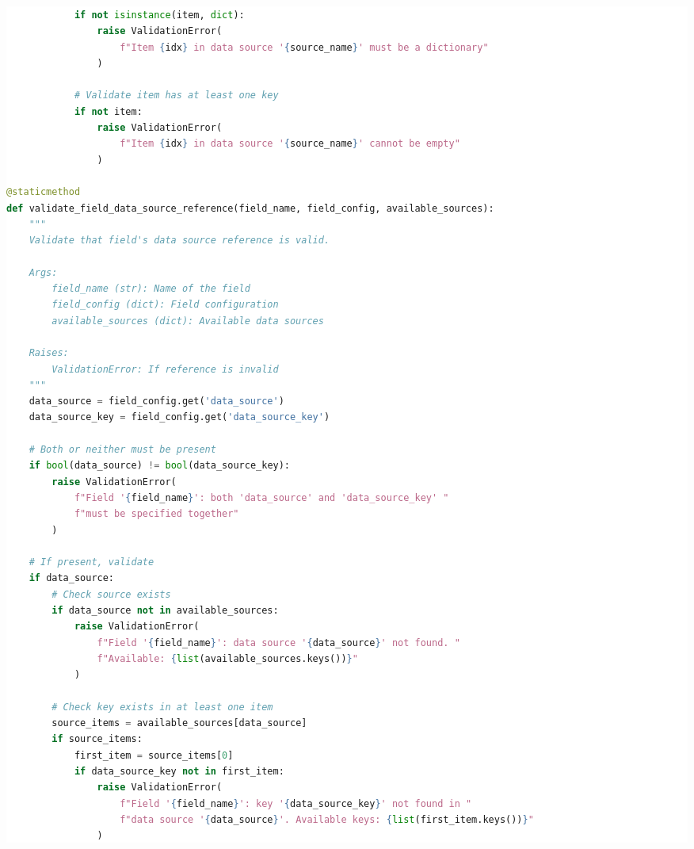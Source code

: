 ```python
            if not isinstance(item, dict):
                raise ValidationError(
                    f"Item {idx} in data source '{source_name}' must be a dictionary"
                )

            # Validate item has at least one key
            if not item:
                raise ValidationError(
                    f"Item {idx} in data source '{source_name}' cannot be empty"
                )

@staticmethod
def validate_field_data_source_reference(field_name, field_config, available_sources):
    """
    Validate that field's data source reference is valid.

    Args:
        field_name (str): Name of the field
        field_config (dict): Field configuration
        available_sources (dict): Available data sources

    Raises:
        ValidationError: If reference is invalid
    """
    data_source = field_config.get('data_source')
    data_source_key = field_config.get('data_source_key')

    # Both or neither must be present
    if bool(data_source) != bool(data_source_key):
        raise ValidationError(
            f"Field '{field_name}': both 'data_source' and 'data_source_key' "
            f"must be specified together"
        )

    # If present, validate
    if data_source:
        # Check source exists
        if data_source not in available_sources:
            raise ValidationError(
                f"Field '{field_name}': data source '{data_source}' not found. "
                f"Available: {list(available_sources.keys())}"
            )

        # Check key exists in at least one item
        source_items = available_sources[data_source]
        if source_items:
            first_item = source_items[0]
            if data_source_key not in first_item:
                raise ValidationError(
                    f"Field '{field_name}': key '{data_source_key}' not found in "
                    f"data source '{data_source}'. Available keys: {list(first_item.keys())}"
                )
```
